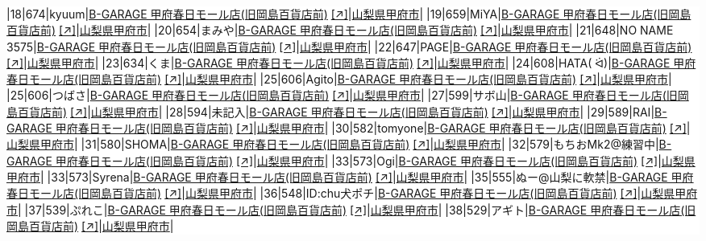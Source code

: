 |18|674|<span class="rank-name-dl">kyuum</span>|<a href="/darts/rank/shops/b86566f03e295c91fec1ae84bb28bd87.html">B-GARAGE 甲府春日モール店(旧岡島百貨店前)</a> <a href="https://search.dartslive.com/jp/shop/b86566f03e295c91fec1ae84bb28bd87">[↗]</a>|<a href="/darts/rank/山梨県/甲府市">山梨県甲府市</a>|
|19|659|<span class="rank-name-dl">MiYA</span>|<a href="/darts/rank/shops/b86566f03e295c91fec1ae84bb28bd87.html">B-GARAGE 甲府春日モール店(旧岡島百貨店前)</a> <a href="https://search.dartslive.com/jp/shop/b86566f03e295c91fec1ae84bb28bd87">[↗]</a>|<a href="/darts/rank/山梨県/甲府市">山梨県甲府市</a>|
|20|654|<span class="rank-name-dl">まみや</span>|<a href="/darts/rank/shops/b86566f03e295c91fec1ae84bb28bd87.html">B-GARAGE 甲府春日モール店(旧岡島百貨店前)</a> <a href="https://search.dartslive.com/jp/shop/b86566f03e295c91fec1ae84bb28bd87">[↗]</a>|<a href="/darts/rank/山梨県/甲府市">山梨県甲府市</a>|
|21|648|<span class="rank-name-dl">NO NAME 3575</span>|<a href="/darts/rank/shops/b86566f03e295c91fec1ae84bb28bd87.html">B-GARAGE 甲府春日モール店(旧岡島百貨店前)</a> <a href="https://search.dartslive.com/jp/shop/b86566f03e295c91fec1ae84bb28bd87">[↗]</a>|<a href="/darts/rank/山梨県/甲府市">山梨県甲府市</a>|
|22|647|<span class="rank-name-dl">PAGE</span>|<a href="/darts/rank/shops/b86566f03e295c91fec1ae84bb28bd87.html">B-GARAGE 甲府春日モール店(旧岡島百貨店前)</a> <a href="https://search.dartslive.com/jp/shop/b86566f03e295c91fec1ae84bb28bd87">[↗]</a>|<a href="/darts/rank/山梨県/甲府市">山梨県甲府市</a>|
|23|634|<span class="rank-name-dl">くま</span>|<a href="/darts/rank/shops/b86566f03e295c91fec1ae84bb28bd87.html">B-GARAGE 甲府春日モール店(旧岡島百貨店前)</a> <a href="https://search.dartslive.com/jp/shop/b86566f03e295c91fec1ae84bb28bd87">[↗]</a>|<a href="/darts/rank/山梨県/甲府市">山梨県甲府市</a>|
|24|608|<span class="rank-name-dl">HATA( ᐛ)</span>|<a href="/darts/rank/shops/b86566f03e295c91fec1ae84bb28bd87.html">B-GARAGE 甲府春日モール店(旧岡島百貨店前)</a> <a href="https://search.dartslive.com/jp/shop/b86566f03e295c91fec1ae84bb28bd87">[↗]</a>|<a href="/darts/rank/山梨県/甲府市">山梨県甲府市</a>|
|25|606|<span class="rank-name-dl">Agito</span>|<a href="/darts/rank/shops/b86566f03e295c91fec1ae84bb28bd87.html">B-GARAGE 甲府春日モール店(旧岡島百貨店前)</a> <a href="https://search.dartslive.com/jp/shop/b86566f03e295c91fec1ae84bb28bd87">[↗]</a>|<a href="/darts/rank/山梨県/甲府市">山梨県甲府市</a>|
|25|606|<span class="rank-name-dl">つばさ</span>|<a href="/darts/rank/shops/b86566f03e295c91fec1ae84bb28bd87.html">B-GARAGE 甲府春日モール店(旧岡島百貨店前)</a> <a href="https://search.dartslive.com/jp/shop/b86566f03e295c91fec1ae84bb28bd87">[↗]</a>|<a href="/darts/rank/山梨県/甲府市">山梨県甲府市</a>|
|27|599|<span class="rank-name-dl">サボ山</span>|<a href="/darts/rank/shops/b86566f03e295c91fec1ae84bb28bd87.html">B-GARAGE 甲府春日モール店(旧岡島百貨店前)</a> <a href="https://search.dartslive.com/jp/shop/b86566f03e295c91fec1ae84bb28bd87">[↗]</a>|<a href="/darts/rank/山梨県/甲府市">山梨県甲府市</a>|
|28|594|<span class="rank-name-dl">未記入</span>|<a href="/darts/rank/shops/b86566f03e295c91fec1ae84bb28bd87.html">B-GARAGE 甲府春日モール店(旧岡島百貨店前)</a> <a href="https://search.dartslive.com/jp/shop/b86566f03e295c91fec1ae84bb28bd87">[↗]</a>|<a href="/darts/rank/山梨県/甲府市">山梨県甲府市</a>|
|29|589|<span class="rank-name-dl">RAI</span>|<a href="/darts/rank/shops/b86566f03e295c91fec1ae84bb28bd87.html">B-GARAGE 甲府春日モール店(旧岡島百貨店前)</a> <a href="https://search.dartslive.com/jp/shop/b86566f03e295c91fec1ae84bb28bd87">[↗]</a>|<a href="/darts/rank/山梨県/甲府市">山梨県甲府市</a>|
|30|582|<span class="rank-name-dl">tomyone</span>|<a href="/darts/rank/shops/b86566f03e295c91fec1ae84bb28bd87.html">B-GARAGE 甲府春日モール店(旧岡島百貨店前)</a> <a href="https://search.dartslive.com/jp/shop/b86566f03e295c91fec1ae84bb28bd87">[↗]</a>|<a href="/darts/rank/山梨県/甲府市">山梨県甲府市</a>|
|31|580|<span class="rank-name-dl">SHOMA</span>|<a href="/darts/rank/shops/b86566f03e295c91fec1ae84bb28bd87.html">B-GARAGE 甲府春日モール店(旧岡島百貨店前)</a> <a href="https://search.dartslive.com/jp/shop/b86566f03e295c91fec1ae84bb28bd87">[↗]</a>|<a href="/darts/rank/山梨県/甲府市">山梨県甲府市</a>|
|32|579|<span class="rank-name-dl">もちおMk2@練習中</span>|<a href="/darts/rank/shops/b86566f03e295c91fec1ae84bb28bd87.html">B-GARAGE 甲府春日モール店(旧岡島百貨店前)</a> <a href="https://search.dartslive.com/jp/shop/b86566f03e295c91fec1ae84bb28bd87">[↗]</a>|<a href="/darts/rank/山梨県/甲府市">山梨県甲府市</a>|
|33|573|<span class="rank-name-dl">Ogi</span>|<a href="/darts/rank/shops/b86566f03e295c91fec1ae84bb28bd87.html">B-GARAGE 甲府春日モール店(旧岡島百貨店前)</a> <a href="https://search.dartslive.com/jp/shop/b86566f03e295c91fec1ae84bb28bd87">[↗]</a>|<a href="/darts/rank/山梨県/甲府市">山梨県甲府市</a>|
|33|573|<span class="rank-name-dl">Syrena</span>|<a href="/darts/rank/shops/b86566f03e295c91fec1ae84bb28bd87.html">B-GARAGE 甲府春日モール店(旧岡島百貨店前)</a> <a href="https://search.dartslive.com/jp/shop/b86566f03e295c91fec1ae84bb28bd87">[↗]</a>|<a href="/darts/rank/山梨県/甲府市">山梨県甲府市</a>|
|35|555|<span class="rank-name-dl">ぬー@山梨に軟禁</span>|<a href="/darts/rank/shops/b86566f03e295c91fec1ae84bb28bd87.html">B-GARAGE 甲府春日モール店(旧岡島百貨店前)</a> <a href="https://search.dartslive.com/jp/shop/b86566f03e295c91fec1ae84bb28bd87">[↗]</a>|<a href="/darts/rank/山梨県/甲府市">山梨県甲府市</a>|
|36|548|<span class="rank-name-dl">ID:chu犬ポチ</span>|<a href="/darts/rank/shops/b86566f03e295c91fec1ae84bb28bd87.html">B-GARAGE 甲府春日モール店(旧岡島百貨店前)</a> <a href="https://search.dartslive.com/jp/shop/b86566f03e295c91fec1ae84bb28bd87">[↗]</a>|<a href="/darts/rank/山梨県/甲府市">山梨県甲府市</a>|
|37|539|<span class="rank-name-dl">ぷれこ</span>|<a href="/darts/rank/shops/b86566f03e295c91fec1ae84bb28bd87.html">B-GARAGE 甲府春日モール店(旧岡島百貨店前)</a> <a href="https://search.dartslive.com/jp/shop/b86566f03e295c91fec1ae84bb28bd87">[↗]</a>|<a href="/darts/rank/山梨県/甲府市">山梨県甲府市</a>|
|38|529|<span class="rank-name-dl">アギト</span>|<a href="/darts/rank/shops/b86566f03e295c91fec1ae84bb28bd87.html">B-GARAGE 甲府春日モール店(旧岡島百貨店前)</a> <a href="https://search.dartslive.com/jp/shop/b86566f03e295c91fec1ae84bb28bd87">[↗]</a>|<a href="/darts/rank/山梨県/甲府市">山梨県甲府市</a>|